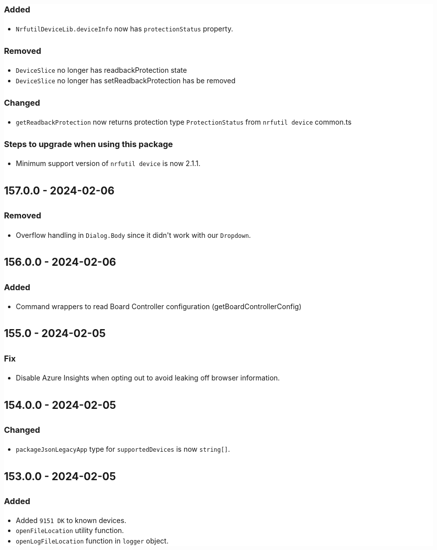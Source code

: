 ### Added

- `NrfutilDeviceLib.deviceInfo` now has `protectionStatus` property.

### Removed

- `DeviceSlice` no longer has readbackProtection state
- `DeviceSlice` no longer has setReadbackProtection has be removed

### Changed

- `getReadbackProtection` now returns protection type `ProtectionStatus` from
  `nrfutil device` common.ts

### Steps to upgrade when using this package

- Minimum support version of `nrfutil device` is now 2.1.1.

## 157.0.0 - 2024-02-06

### Removed

- Overflow handling in `Dialog.Body` since it didn't work with our `Dropdown`.

## 156.0.0 - 2024-02-06

### Added

- Command wrappers to read Board Controller configuration
  (getBoardControllerConfig)

## 155.0 - 2024-02-05

### Fix

- Disable Azure Insights when opting out to avoid leaking off browser
  information.

## 154.0.0 - 2024-02-05

### Changed

- `packageJsonLegacyApp` type for `supportedDevices` is now `string[]`.

## 153.0.0 - 2024-02-05

### Added

- Added `9151 DK` to known devices.
- `openFileLocation` utility function.
- `openLogFileLocation` function in `logger` object.
